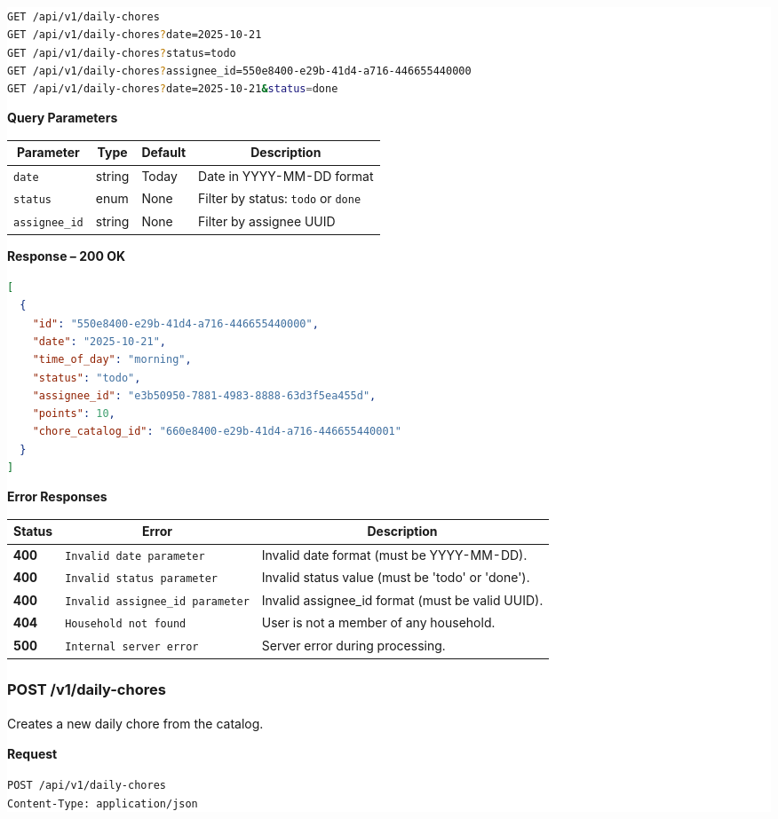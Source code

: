 ```bash
GET /api/v1/daily-chores
GET /api/v1/daily-chores?date=2025-10-21
GET /api/v1/daily-chores?status=todo
GET /api/v1/daily-chores?assignee_id=550e8400-e29b-41d4-a716-446655440000
GET /api/v1/daily-chores?date=2025-10-21&status=done
```

**Query Parameters**

| Parameter     | Type   | Default | Description                        |
| ------------- | ------ | ------- | ---------------------------------- |
| `date`        | string | Today   | Date in YYYY-MM-DD format          |
| `status`      | enum   | None    | Filter by status: `todo` or `done` |
| `assignee_id` | string | None    | Filter by assignee UUID            |

**Response – 200 OK**

```json
[
  {
    "id": "550e8400-e29b-41d4-a716-446655440000",
    "date": "2025-10-21",
    "time_of_day": "morning",
    "status": "todo",
    "assignee_id": "e3b50950-7881-4983-8888-63d3f5ea455d",
    "points": 10,
    "chore_catalog_id": "660e8400-e29b-41d4-a716-446655440001"
  }
]
```

**Error Responses**

| Status  | Error                           | Description                                      |
| ------- | ------------------------------- | ------------------------------------------------ |
| **400** | `Invalid date parameter`        | Invalid date format (must be YYYY-MM-DD).        |
| **400** | `Invalid status parameter`      | Invalid status value (must be 'todo' or 'done'). |
| **400** | `Invalid assignee_id parameter` | Invalid assignee_id format (must be valid UUID). |
| **404** | `Household not found`           | User is not a member of any household.           |
| **500** | `Internal server error`         | Server error during processing.                  |

### POST /v1/daily-chores

Creates a new daily chore from the catalog.

**Request**

```bash
POST /api/v1/daily-chores
Content-Type: application/json
```
